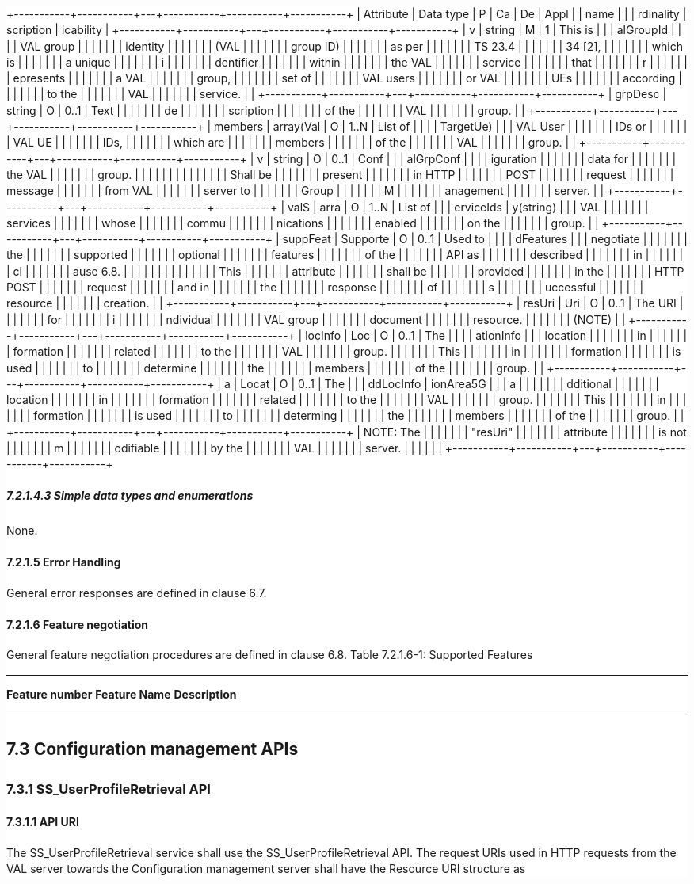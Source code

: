 +-----------+-----------+---+-----------+-----------+-----------+ | Attribute | Data type | P | Ca | De | Appl | | name | | | rdinality | scription | icability | +-----------+-----------+---+-----------+-----------+-----------+ | v | string | M | 1 | This is | | | alGroupId | | | | VAL group | | | | | | | identity | | | | | | | (VAL | | | | | | | group ID) | | | | | | | as per | | | | | | | TS 23.4 | | | | | | | 34 [2], | | | | | | | which is | | | | | | | a unique | | | | | | | i | | | | | | | dentifier | | | | | | | within | | | | | | | the VAL | | | | | | | service | | | | | | | that | | | | | | | r | | | | | | | epresents | | | | | | | a VAL | | | | | | | group, | | | | | | | set of | | | | | | | VAL users | | | | | | | or VAL | | | | | | | UEs | | | | | | | according | | | | | | | to the | | | | | | | VAL | | | | | | | service. | | +-----------+-----------+---+-----------+-----------+-----------+ | grpDesc | string | O | 0..1 | Text | | | | | | | de | | | | | | | scription | | | | | | | of the | | | | | | | VAL | | | | | | | group. | | +-----------+-----------+---+-----------+-----------+-----------+ | members | array(Val | O | 1..N | List of | | | | TargetUe) | | | VAL User | | | | | | | IDs or | | | | | | | VAL UE | | | | | | | IDs, | | | | | | | which are | | | | | | | members | | | | | | | of the | | | | | | | VAL | | | | | | | group. | | +-----------+-----------+---+-----------+-----------+-----------+ | v | string | O | 0..1 | Conf | | | alGrpConf | | | | iguration | | | | | | | data for | | | | | | | the VAL | | | | | | | group. | | | | | | | | | | | | | | Shall be | | | | | | | present | | | | | | | in HTTP | | | | | | | POST | | | | | | | request | | | | | | | message | | | | | | | from VAL | | | | | | | server to | | | | | | | Group | | | | | | | M | | | | | | | anagement | | | | | | | server. | | +-----------+-----------+---+-----------+-----------+-----------+ | valS | arra | O | 1..N | List of | | | erviceIds | y(string) | | | VAL | | | | | | | services | | | | | | | whose | | | | | | | commu | | | | | | | nications | | | | | | | enabled | | | | | | | on the | | | | | | | group. | | +-----------+-----------+---+-----------+-----------+-----------+ | suppFeat | Supporte | O | 0..1 | Used to | | | | dFeatures | | | negotiate | | | | | | | the | | | | | | | supported | | | | | | | optional | | | | | | | features | | | | | | | of the | | | | | | | API as | | | | | | | described | | | | | | | in | | | | | | | cl | | | | | | | ause 6.8. | | | | | | | | | | | | | | This | | | | | | | attribute | | | | | | | shall be | | | | | | | provided | | | | | | | in the | | | | | | | HTTP POST | | | | | | | request | | | | | | | and in | | | | | | | the | | | | | | | response | | | | | | | of | | | | | | | s | | | | | | | uccessful | | | | | | | resource | | | | | | | creation. | | +-----------+-----------+---+-----------+-----------+-----------+ | resUri | Uri | O | 0..1 | The URI | | | | | | | for | | | | | | | i | | | | | | | ndividual | | | | | | | VAL group | | | | | | | document | | | | | | | resource. | | | | | | | (NOTE) | | +-----------+-----------+---+-----------+-----------+-----------+ | locInfo | Loc | O | 0..1 | The | | | | ationInfo | | | location | | | | | | | in | | | | | | | formation | | | | | | | related | | | | | | | to the | | | | | | | VAL | | | | | | | group. | | | | | | | This | | | | | | | in | | | | | | | formation | | | | | | | is used | | | | | | | to | | | | | | | determine | | | | | | | the | | | | | | | members | | | | | | | of the | | | | | | | group. | | +-----------+-----------+---+-----------+-----------+-----------+ | a | Locat | O | 0..1 | The | | | ddLocInfo | ionArea5G | | | a | | | | | | | dditional | | | | | | | location | | | | | | | in | | | | | | | formation | | | | | | | related | | | | | | | to the | | | | | | | VAL | | | | | | | group. | | | | | | | This | | | | | | | in | | | | | | | formation | | | | | | | is used | | | | | | | to | | | | | | | determing | | | | | | | the | | | | | | | members | | | | | | | of the | | | | | | | group. | | +-----------+-----------+---+-----------+-----------+-----------+ | NOTE: The | | | | | | | "resUri" | | | | | | | attribute | | | | | | | is not | | | | | | | m | | | | | | | odifiable | | | | | | | by the | | | | | | | VAL | | | | | | | server. | | | | | | +-----------+-----------+---+-----------+-----------+-----------+
##### 7.2.1.4.3 Simple data types and enumerations
None.
#### 7.2.1.5 Error Handling
General error responses are defined in clause 6.7.
#### 7.2.1.6 Feature negotiation
General feature negotiation procedures are defined in clause 6.8.
Table 7.2.1.6-1: Supported Features
* * *
**Feature number** **Feature Name** **Description**
* * *
## 7.3 Configuration management APIs
### 7.3.1 SS_UserProfileRetrieval API
#### 7.3.1.1 API URI
The SS_UserProfileRetrieval service shall use the SS_UserProfileRetrieval API.
The request URIs used in HTTP requests from the VAL server towards the
Configuration management server shall have the Resource URI structure as